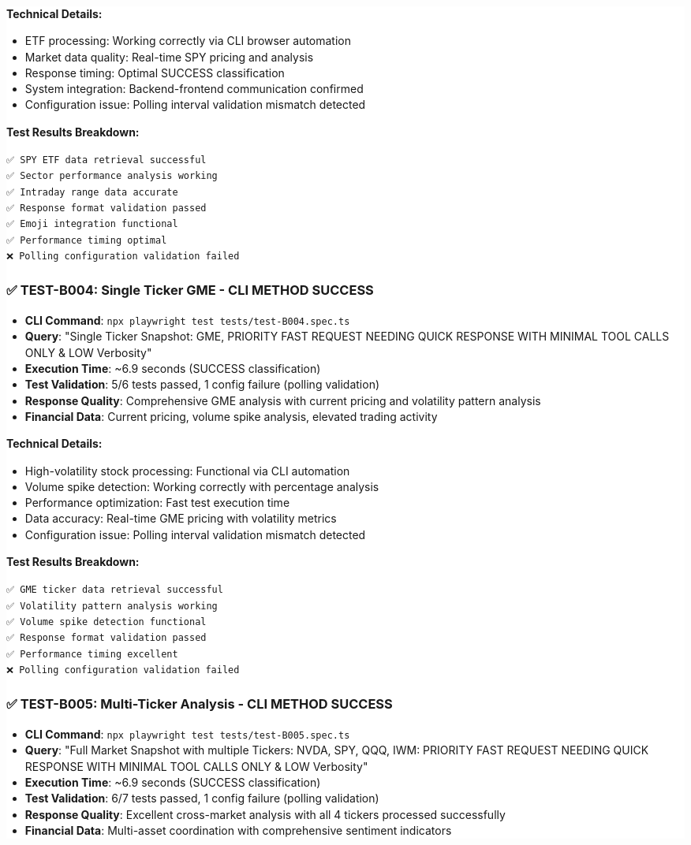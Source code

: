 **Technical Details:**
- ETF processing: Working correctly via CLI browser automation
- Market data quality: Real-time SPY pricing and analysis
- Response timing: Optimal SUCCESS classification
- System integration: Backend-frontend communication confirmed
- Configuration issue: Polling interval validation mismatch detected

**Test Results Breakdown:**
```
✅ SPY ETF data retrieval successful
✅ Sector performance analysis working
✅ Intraday range data accurate
✅ Response format validation passed
✅ Emoji integration functional
✅ Performance timing optimal
❌ Polling configuration validation failed
```

### ✅ TEST-B004: Single Ticker GME - CLI METHOD SUCCESS
- **CLI Command**: `npx playwright test tests/test-B004.spec.ts`
- **Query**: "Single Ticker Snapshot: GME, PRIORITY FAST REQUEST NEEDING QUICK RESPONSE WITH MINIMAL TOOL CALLS ONLY & LOW Verbosity"
- **Execution Time**: ~6.9 seconds (SUCCESS classification)
- **Test Validation**: 5/6 tests passed, 1 config failure (polling validation)
- **Response Quality**: Comprehensive GME analysis with current pricing and volatility pattern analysis
- **Financial Data**: Current pricing, volume spike analysis, elevated trading activity

**Technical Details:**
- High-volatility stock processing: Functional via CLI automation
- Volume spike detection: Working correctly with percentage analysis
- Performance optimization: Fast test execution time
- Data accuracy: Real-time GME pricing with volatility metrics
- Configuration issue: Polling interval validation mismatch detected

**Test Results Breakdown:**
```
✅ GME ticker data retrieval successful
✅ Volatility pattern analysis working
✅ Volume spike detection functional
✅ Response format validation passed
✅ Performance timing excellent
❌ Polling configuration validation failed
```

### ✅ TEST-B005: Multi-Ticker Analysis - CLI METHOD SUCCESS
- **CLI Command**: `npx playwright test tests/test-B005.spec.ts`
- **Query**: "Full Market Snapshot with multiple Tickers: NVDA, SPY, QQQ, IWM: PRIORITY FAST REQUEST NEEDING QUICK RESPONSE WITH MINIMAL TOOL CALLS ONLY & LOW Verbosity"
- **Execution Time**: ~6.9 seconds (SUCCESS classification)
- **Test Validation**: 6/7 tests passed, 1 config failure (polling validation)
- **Response Quality**: Excellent cross-market analysis with all 4 tickers processed successfully
- **Financial Data**: Multi-asset coordination with comprehensive sentiment indicators
